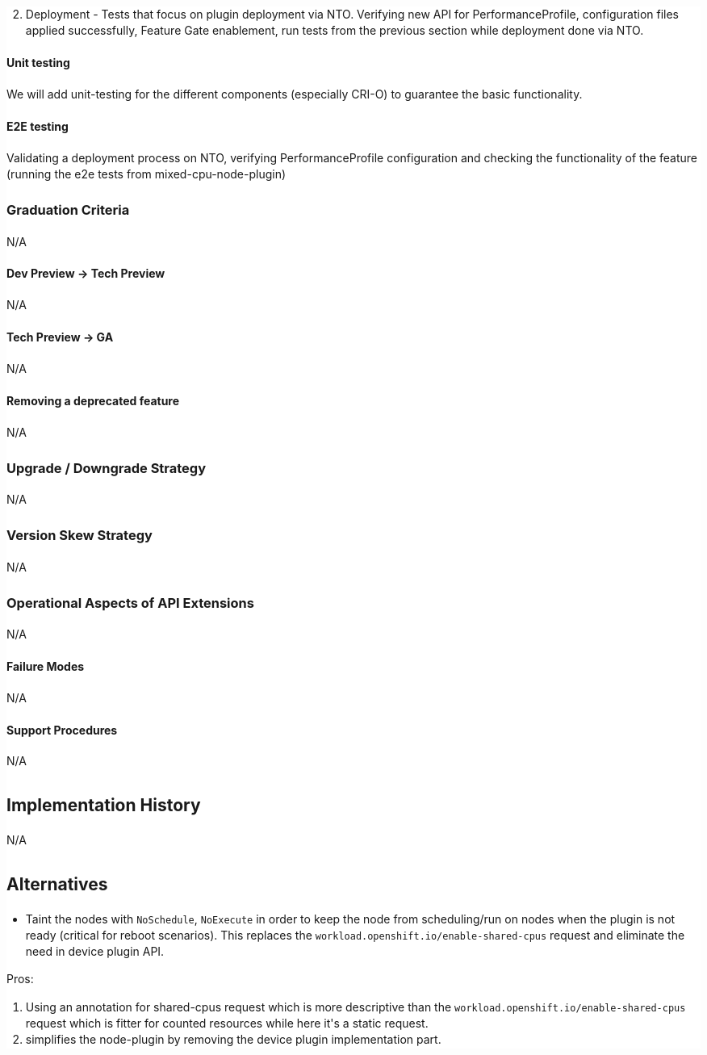 2. Deployment - Tests that focus on plugin deployment via NTO.
Verifying new API for PerformanceProfile, configuration files applied successfully,
Feature Gate enablement, run tests from the previous section while deployment done via NTO.

#### Unit testing
We will add unit-testing for the different components (especially CRI-O) to guarantee the basic functionality.

#### E2E testing
Validating a deployment process on NTO, verifying PerformanceProfile configuration and checking 
the functionality of the feature (running the e2e tests from mixed-cpu-node-plugin) 

### Graduation Criteria
N/A

#### Dev Preview -> Tech Preview
N/A

#### Tech Preview -> GA
N/A

#### Removing a deprecated feature
N/A

### Upgrade / Downgrade Strategy
N/A

### Version Skew Strategy
N/A

### Operational Aspects of API Extensions
N/A

#### Failure Modes
N/A

#### Support Procedures
N/A

## Implementation History
N/A

## Alternatives
* Taint the nodes with `NoSchedule`, `NoExecute` in order to keep the node from scheduling/run on nodes when
the plugin is not ready (critical for reboot scenarios). 
This replaces the `workload.openshift.io/enable-shared-cpus` request and eliminate the need in device plugin API.

Pros:
1. Using an annotation for shared-cpus request which is more descriptive than the `workload.openshift.io/enable-shared-cpus` request
which is fitter for counted resources while here it's a static request.
2. simplifies the node-plugin by removing the device plugin implementation part.
